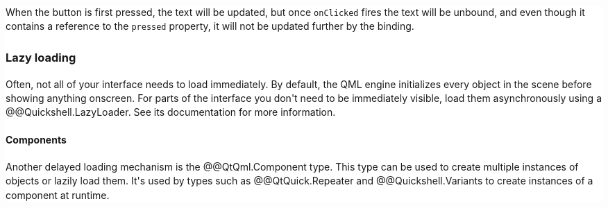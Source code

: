 When the button is first pressed, the text will be updated, but once `onClicked` fires
the text will be unbound, and even though it contains a reference to the `pressed` property,
it will not be updated further by the binding.

### Lazy loading

Often, not all of your interface needs to load immediately. By default, the QML engine
initializes every object in the scene before showing anything onscreen. For parts of
the interface you don't need to be immediately visible, load them asynchronously using
a @@Quickshell.LazyLoader. See its documentation for more information.

#### Components

Another delayed loading mechanism is the @@QtQml.Component type.
This type can be used to create multiple instances of objects or lazily load them. It's used by types such
as @@QtQuick.Repeater and @@Quickshell.Variants to create instances of a component at runtime.
